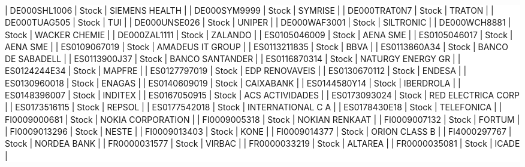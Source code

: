 | DE000SHL1006 | Stock | SIEMENS HEALTH |
| DE000SYM9999 | Stock | SYMRISE |
| DE000TRAT0N7 | Stock | TRATON |
| DE000TUAG505 | Stock | TUI |
| DE000UNSE026 | Stock | UNIPER |
| DE000WAF3001 | Stock | SILTRONIC |
| DE000WCH8881 | Stock | WACKER CHEMIE |
| DE000ZAL1111 | Stock | ZALANDO |
| ES0105046009 | Stock | AENA SME |
| ES0105046017 | Stock | AENA SME |
| ES0109067019 | Stock | AMADEUS IT GROUP |
| ES0113211835 | Stock | BBVA |
| ES0113860A34 | Stock | BANCO DE SABADELL |
| ES0113900J37 | Stock | BANCO SANTANDER |
| ES0116870314 | Stock | NATURGY ENERGY GR |
| ES0124244E34 | Stock | MAPFRE |
| ES0127797019 | Stock | EDP RENOVAVEIS |
| ES0130670112 | Stock | ENDESA |
| ES0130960018 | Stock | ENAGAS |
| ES0140609019 | Stock | CAIXABANK |
| ES0144580Y14 | Stock | IBERDROLA |
| ES0148396007 | Stock | INDITEX |
| ES0167050915 | Stock | ACS ACTIVIDADES |
| ES0173093024 | Stock | RED ELECTRICA CORP |
| ES0173516115 | Stock | REPSOL |
| ES0177542018 | Stock | INTERNATIONAL C A |
| ES0178430E18 | Stock | TELEFONICA |
| FI0009000681 | Stock | NOKIA CORPORATION |
| FI0009005318 | Stock | NOKIAN RENKAAT |
| FI0009007132 | Stock | FORTUM |
| FI0009013296 | Stock | NESTE |
| FI0009013403 | Stock | KONE |
| FI0009014377 | Stock | ORION CLASS B |
| FI4000297767 | Stock | NORDEA BANK |
| FR0000031577 | Stock | VIRBAC |
| FR0000033219 | Stock | ALTAREA |
| FR0000035081 | Stock | ICADE |